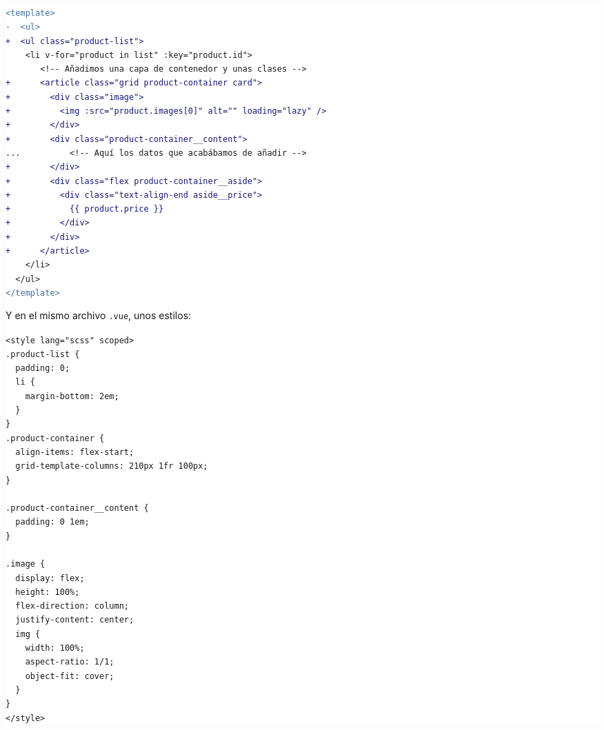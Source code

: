```diff
<template>
-  <ul>
+  <ul class="product-list">
    <li v-for="product in list" :key="product.id">
       <!-- Añadimos una capa de contenedor y unas clases -->
+      <article class="grid product-container card">
+        <div class="image">
+          <img :src="product.images[0]" alt="" loading="lazy" />
+        </div>
+        <div class="product-container__content">
...          <!-- Aquí los datos que acabábamos de añadir -->
+        </div>
+        <div class="flex product-container__aside">
+          <div class="text-align-end aside__price">
+            {{ product.price }}
+          </div>
+        </div>
+      </article>
    </li>
  </ul>
</template>
```

Y en el mismo archivo `.vue`, unos estilos:

```vue
<style lang="scss" scoped>
.product-list {
  padding: 0;
  li {
    margin-bottom: 2em;
  }
}
.product-container {
  align-items: flex-start;
  grid-template-columns: 210px 1fr 100px;
}

.product-container__content {
  padding: 0 1em;
}

.image {
  display: flex;
  height: 100%;
  flex-direction: column;
  justify-content: center;
  img {
    width: 100%;
    aspect-ratio: 1/1;
    object-fit: cover;
  }
}
</style>
```
